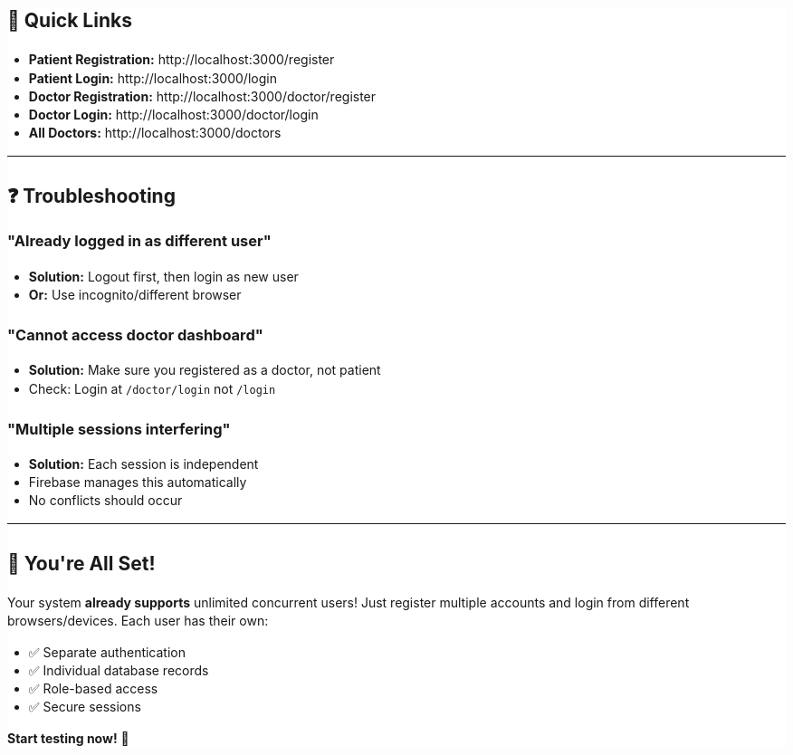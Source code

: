 
## 🔗 Quick Links

- **Patient Registration:** http://localhost:3000/register
- **Patient Login:** http://localhost:3000/login
- **Doctor Registration:** http://localhost:3000/doctor/register
- **Doctor Login:** http://localhost:3000/doctor/login
- **All Doctors:** http://localhost:3000/doctors

---

## ❓ Troubleshooting

### "Already logged in as different user"
- **Solution:** Logout first, then login as new user
- **Or:** Use incognito/different browser

### "Cannot access doctor dashboard"
- **Solution:** Make sure you registered as a doctor, not patient
- Check: Login at `/doctor/login` not `/login`

### "Multiple sessions interfering"
- **Solution:** Each session is independent
- Firebase manages this automatically
- No conflicts should occur

---

## 🎉 You're All Set!

Your system **already supports** unlimited concurrent users! Just register multiple accounts and login from different browsers/devices. Each user has their own:
- ✅ Separate authentication
- ✅ Individual database records
- ✅ Role-based access
- ✅ Secure sessions

**Start testing now!** 🚀
